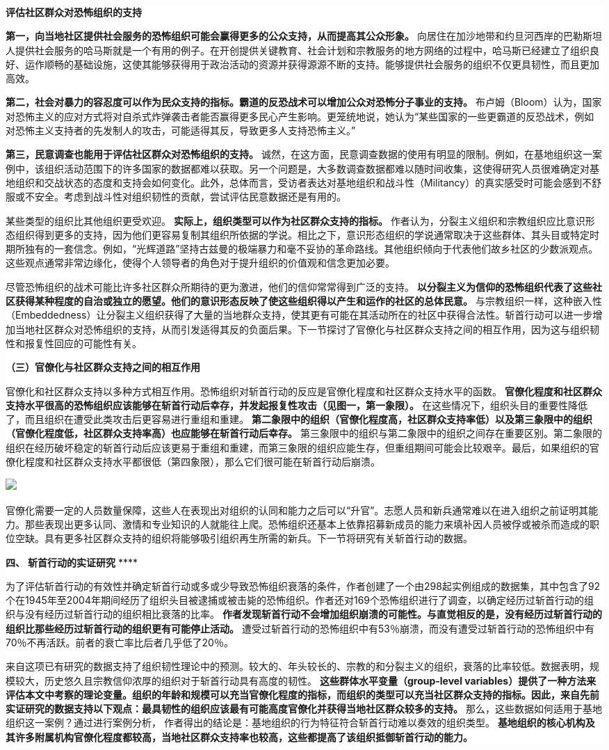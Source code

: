  **评估社区群众对恐怖组织的支持**

 **第一，向当地社区提供社会服务的恐怖组织可能会赢得更多的公众支持，从而提高其公众形象。**
向居住在加沙地带和约旦河西岸的巴勒斯坦人提供社会服务的哈马斯就是一个有用的例子。在开创提供关键教育、社会计划和宗教服务的地方网络的过程中，哈马斯已经建立了组织良好、运作顺畅的基础设施，这使其能够获得用于政治活动的资源并获得源源不断的支持。能够提供社会服务的组织不仅更具韧性，而且更加高效。

 **第二，社会对暴力的容忍度可以作为民众支持的指标。霸道的反恐战术可以增加公众对恐怖分子事业的支持。**
布卢姆（Bloom）认为，国家对恐怖主义的应对方式将对自杀式炸弹袭击者能否赢得更多民心产生影响。更笼统地说，她认为“某些国家的一些更霸道的反恐战术，例如对恐怖主义支持者的先发制人的攻击，可能适得其反，导致更多人支持恐怖主义。”

 **第三，民意调查也能用于评估社区群众对恐怖组织的支持。**
诚然，在这方面，民意调查数据的使用有明显的限制。例如，在基地组织这一案例中，该组织活动范围下的许多国家的数据都难以获取。另一个问题是，大多数调查数据都难以随时间收集，这使得研究人员很难确定对基地组织和交战状态的态度和支持会如何变化。此外，总体而言，受访者表达对基地组织和战斗性（Militancy）的真实感受时可能会感到不舒服或不安全。考虑到战斗性对组织韧性的贡献，尝试评估民意数据还是有用的。

某些类型的组织比其他组织更受欢迎。 **实际上，组织类型可以作为社区群众支持的指标。**
作者认为，分裂主义组织和宗教组织应比意识形态组织得到更多的支持，因为他们更容易复制其组织所依据的学说。相比之下，意识形态组织的学说通常取决于这些群体、其头目或特定时期所独有的一套信念。例如，“光辉道路”坚持古兹曼的极端暴力和毫不妥协的革命路线。其他组织倾向于代表他们故乡社区的少数派观点。这些观点通常非常边缘化，使得个人领导者的角色对于提升组织的价值观和信念更加必要。

尽管恐怖组织的战术可能比许多社区群众所期待的更为激进，他们的信仰常常得到广泛的支持。
**以分裂主义为信仰的恐怖组织代表了这些社区获得某种程度的自治或独立的愿望。他们的意识形态反映了使这些组织得以产生和运作的社区的总体民意。**
与宗教组织一样，这种嵌入性（Embeddedness）让分裂主义组织获得了大量的当地群众支持，使其更有可能在其活动所在的社区中获得合法性。斩首行动可以进一步增加当地社区群众对恐怖组织的支持，从而引发适得其反的负面后果。下一节探讨了官僚化与社区群众支持之间的相互作用，因为这与组织韧性和报复性回应的可能性有关。

 **（三）官僚化与社区群众支持之间的相互作用**

官僚化和社区群众支持以多种方式相互作用。恐怖组织对斩首行动的反应是官僚化程度和社区群众支持水平的函数。
**官僚化程度和社区群众支持水平很高的恐怖组织应该能够在斩首行动后幸存，并发起报复性攻击（见图一，第一象限）。**
在这些情况下，组织头目的重要性降低了，而且组织在遭受此类攻击后更容易进行重组和重建。
**第二象限中的组织（官僚化程度高，社区群众支持率低）以及第三象限中的组织（官僚化程度低，社区群众支持率高）也应能够在斩首行动后幸存。**
第三象限中的组织与第二象限中的组织之间存在重要区别。第二象限的组织在经历破坏稳定的斩首行动后应该更易于重组和重建，而第三象限的组织应能生存，但重组期间可能会比较艰辛。最后，如果组织的官僚化程度和社区群众支持水平都很低（第四象限），那么它们很可能在斩首行动后崩溃。

![](/images/2860/5.png)

官僚化需要一定的人员数量保障，这些人在表现出对组织的认同和能力之后可以“升官”。志愿人员和新兵通常难以在进入组织之前证明其能力。那些表现出更多认同、激情和专业知识的人就能往上爬。恐怖组织还基本上依靠招募新成员的能力来填补因人员被俘或被杀而造成的职位空缺。具有更多社区群众支持的组织将能够吸引组织再生所需的新兵。下一节将研究有关斩首行动的数据。  

  

  
  

 **四、** **斩首行动的实证研究** ****

  
  
  

为了评估斩首行动的有效性并确定斩首行动或多或少导致恐怖组织衰落的条件，作者创建了一个由298起实例组成的数据集，其中包含了92个在1945年至2004年期间经历了组织头目被逮捕或被击毙的恐怖组织。作者还对169个恐怖组织进行了调查，以确定经历过斩首行动的组织与没有经历过斩首行动的组织相比衰落的比率。
**作者发现斩首行动不会增加组织崩溃的可能性。与直觉相反的是，没有经历过斩首行动的组织比那些经历过斩首行动的组织更有可能停止活动。**
遭受过斩首行动的恐怖组织中有53％崩溃，而没有遭受过斩首行动的恐怖组织中有70％不再活跃。前者的衰亡率比后者几乎低了20％。

来自这项已有研究的数据支持了组织韧性理论中的预测。较大的、年头较长的、宗教的和分裂主义的组织，衰落的比率较低。数据表明，规模较大，历史悠久且宗教信仰浓厚的组织对于斩首行动具有高度的韧性。
**这些群体水平变量（group-level
variables）提供了一种方法来评估本文中考察的理论变量。组织的年龄和规模可以充当官僚化程度的指标，而组织的类型可以充当社区群众支持的指标。因此，来自先前实证研究的数据支持以下观点：最具韧性的组织应该最有可能高度官僚化并获得当地社区群众较多的支持。**
那么，这些数据如何适用于基地组织这一案例？通过进行案例分析， 作者得出的结论是：基地组织的行为特征符合斩首行动难以奏效的组织类型。
**基地组织的核心机构及其许多附属机构官僚化程度都较高，当地社区群众支持率也较高，这些都提高了该组织抵御斩首行动的能力。**
